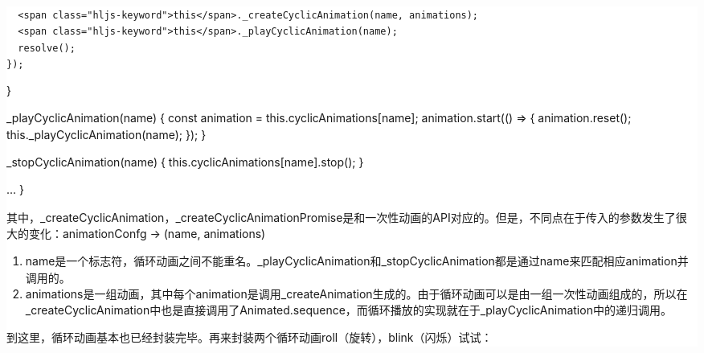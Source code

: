       <span class="hljs-keyword">this</span>._createCyclicAnimation(name, animations);
      <span class="hljs-keyword">this</span>._playCyclicAnimation(name);
      resolve();
    });
  }  

  _playCyclicAnimation(name) {
    <span class="hljs-keyword">const</span> animation = <span class="hljs-keyword">this</span>.cyclicAnimations[name];
    animation.start(<span class="hljs-function"><span class="hljs-params">()</span> =&gt;</span> {
      animation.reset();
      <span class="hljs-keyword">this</span>._playCyclicAnimation(name);
    });
  }

  _stopCyclicAnimation(name) {
    <span class="hljs-keyword">this</span>.cyclicAnimations[name].stop();
  }

  ...
}</code></pre><p>&#x5176;&#x4E2D;&#xFF0C;_createCyclicAnimation&#xFF0C;_createCyclicAnimationPromise&#x662F;&#x548C;&#x4E00;&#x6B21;&#x6027;&#x52A8;&#x753B;&#x7684;API&#x5BF9;&#x5E94;&#x7684;&#x3002;&#x4F46;&#x662F;&#xFF0C;&#x4E0D;&#x540C;&#x70B9;&#x5728;&#x4E8E;&#x4F20;&#x5165;&#x7684;&#x53C2;&#x6570;&#x53D1;&#x751F;&#x4E86;&#x5F88;&#x5927;&#x7684;&#x53D8;&#x5316;&#xFF1A;animationConfg -&gt; (name, animations)</p><ol><li>name&#x662F;&#x4E00;&#x4E2A;&#x6807;&#x5FD7;&#x7B26;&#xFF0C;&#x5FAA;&#x73AF;&#x52A8;&#x753B;&#x4E4B;&#x95F4;&#x4E0D;&#x80FD;&#x91CD;&#x540D;&#x3002;_playCyclicAnimation&#x548C;_stopCyclicAnimation&#x90FD;&#x662F;&#x901A;&#x8FC7;name&#x6765;&#x5339;&#x914D;&#x76F8;&#x5E94;animation&#x5E76;&#x8C03;&#x7528;&#x7684;&#x3002;</li><li>animations&#x662F;&#x4E00;&#x7EC4;&#x52A8;&#x753B;&#xFF0C;&#x5176;&#x4E2D;&#x6BCF;&#x4E2A;animation&#x662F;&#x8C03;&#x7528;_createAnimation&#x751F;&#x6210;&#x7684;&#x3002;&#x7531;&#x4E8E;&#x5FAA;&#x73AF;&#x52A8;&#x753B;&#x53EF;&#x4EE5;&#x662F;&#x7531;&#x4E00;&#x7EC4;&#x4E00;&#x6B21;&#x6027;&#x52A8;&#x753B;&#x7EC4;&#x6210;&#x7684;&#xFF0C;&#x6240;&#x4EE5;&#x5728;_createCyclicAnimation&#x4E2D;&#x4E5F;&#x662F;&#x76F4;&#x63A5;&#x8C03;&#x7528;&#x4E86;Animated.sequence&#xFF0C;&#x800C;&#x5FAA;&#x73AF;&#x64AD;&#x653E;&#x7684;&#x5B9E;&#x73B0;&#x5C31;&#x5728;&#x4E8E;_playCyclicAnimation&#x4E2D;&#x7684;&#x9012;&#x5F52;&#x8C03;&#x7528;&#x3002;</li></ol><p>&#x5230;&#x8FD9;&#x91CC;&#xFF0C;&#x5FAA;&#x73AF;&#x52A8;&#x753B;&#x57FA;&#x672C;&#x4E5F;&#x5DF2;&#x7ECF;&#x5C01;&#x88C5;&#x5B8C;&#x6BD5;&#x3002;&#x518D;&#x6765;&#x5C01;&#x88C5;&#x4E24;&#x4E2A;&#x5FAA;&#x73AF;&#x52A8;&#x753B;roll&#xFF08;&#x65CB;&#x8F6C;&#xFF09;&#xFF0C;blink&#xFF08;&#x95EA;&#x70C1;&#xFF09;&#x8BD5;&#x8BD5;&#xFF1A;</p><div class="widget-codetool" style="display:none"><div class="widget-codetool--inner"><span class="selectCode code-tool" data-toggle="tooltip" data-placement="top" title="" data-original-title="&#x5168;&#x9009;"></span> <span type="button" class="copyCode code-tool" data-toggle="tooltip" data-placement="top" data-clipboard-text="blink(config = {period: 2000}) {
  return this._createCyclicAnimationPromise(&apos;blink&apos;, [
    this._createAnimation([{
      toValue: 1,
      duration: config.period / 2,
      animatedValue: this.opacityAnimatedValue
    }]),
    this._createAnimation([{
      toValue: 0,
      duration: config.period / 2,
      animatedValue: this.opacityAnimatedValue
    }])
  ]);
}

stopBlink() {
  this._stopCyclicAnimation(&apos;blink&apos;);
}

roll(config = {period: 1000}) {
  return this._createCyclicAnimationPromise(&apos;roll&apos;, [
    this._createAnimation([{
      toValue: Math.PI * 2,
      duration: config.period,
      animatedValue: this.rotateAnimatedValue